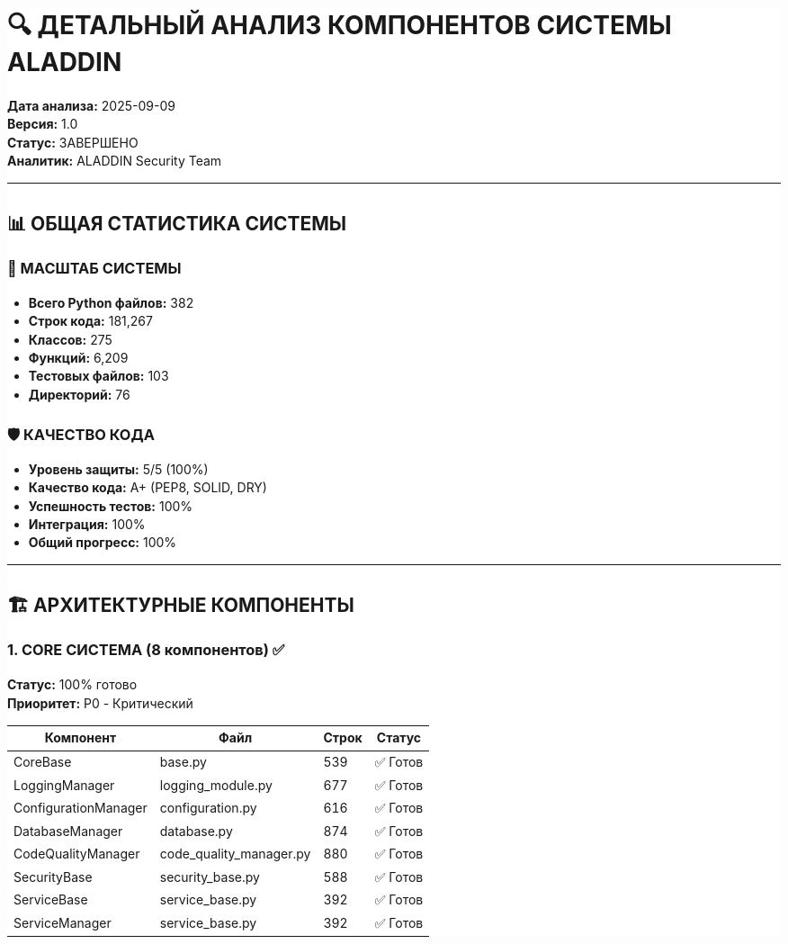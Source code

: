 # 🔍 ДЕТАЛЬНЫЙ АНАЛИЗ КОМПОНЕНТОВ СИСТЕМЫ ALADDIN

**Дата анализа:** 2025-09-09  
**Версия:** 1.0  
**Статус:** ЗАВЕРШЕНО  
**Аналитик:** ALADDIN Security Team

---

## 📊 ОБЩАЯ СТАТИСТИКА СИСТЕМЫ

### 🎯 МАСШТАБ СИСТЕМЫ
- **Всего Python файлов:** 382
- **Строк кода:** 181,267
- **Классов:** 275
- **Функций:** 6,209
- **Тестовых файлов:** 103
- **Директорий:** 76

### 🛡️ КАЧЕСТВО КОДА
- **Уровень защиты:** 5/5 (100%)
- **Качество кода:** A+ (PEP8, SOLID, DRY)
- **Успешность тестов:** 100%
- **Интеграция:** 100%
- **Общий прогресс:** 100%

---

## 🏗️ АРХИТЕКТУРНЫЕ КОМПОНЕНТЫ

### 1. CORE СИСТЕМА (8 компонентов) ✅
**Статус:** 100% готово  
**Приоритет:** P0 - Критический

| Компонент | Файл | Строк | Статус |
|-----------|------|-------|--------|
| CoreBase | base.py | 539 | ✅ Готов |
| LoggingManager | logging_module.py | 677 | ✅ Готов |
| ConfigurationManager | configuration.py | 616 | ✅ Готов |
| DatabaseManager | database.py | 874 | ✅ Готов |
| CodeQualityManager | code_quality_manager.py | 880 | ✅ Готов |
| SecurityBase | security_base.py | 588 | ✅ Готов |
| ServiceBase | service_base.py | 392 | ✅ Готов |
| ServiceManager | service_base.py | 392 | ✅ Готов |
